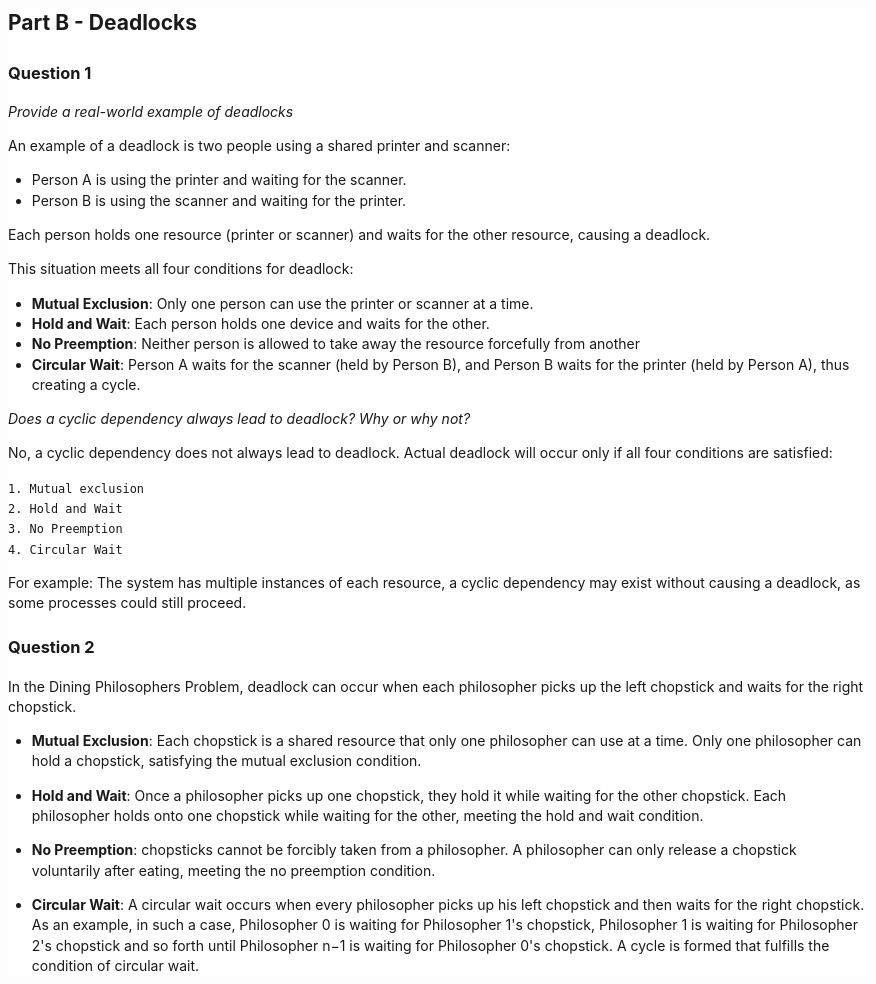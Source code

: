 
## Part B - Deadlocks

### Question 1

_Provide a real-world example of deadlocks_

An example of a deadlock is two people using a shared printer and scanner:

- Person A is using the printer and waiting for the scanner.
- Person B is using the scanner and waiting for the printer.

Each person holds one resource (printer or scanner) and waits for the other resource, causing a deadlock.

This situation meets all four conditions for deadlock:

- **Mutual Exclusion**: Only one person can use the printer or scanner at a time.
- **Hold and Wait**: Each person holds one device and waits for the other.
- **No Preemption**: Neither person is allowed to take away the resource forcefully from another
- **Circular Wait**: Person A waits for the scanner (held by Person B), and Person B waits for the printer (held by Person A), thus creating a cycle.

_Does a cyclic dependency always lead to deadlock? Why or why not?_

No, a cyclic dependency does not always lead to deadlock.
Actual deadlock will occur only if all four conditions are satisfied:

    1. Mutual exclusion
    2. Hold and Wait
    3. No Preemption
    4. Circular Wait

For example: The system has multiple instances of each resource, a cyclic dependency may exist without causing a deadlock, as some processes could still proceed.

### Question 2

In the Dining Philosophers Problem, deadlock can occur when each philosopher picks up the left chopstick and waits for the right chopstick.

- **Mutual Exclusion**: Each chopstick is a shared resource that only one philosopher can use at a time. Only one philosopher can hold a chopstick, satisfying the mutual exclusion condition.

- **Hold and Wait**: Once a philosopher picks up one chopstick, they hold it while waiting for the other chopstick. Each philosopher holds onto one chopstick while waiting for the other, meeting the hold and wait condition.

- **No Preemption**: chopsticks cannot be forcibly taken from a philosopher. A philosopher can only release a chopstick voluntarily after eating, meeting the no preemption condition.

- **Circular Wait**: A circular wait occurs when every philosopher picks up his left chopstick and then waits for the right chopstick. As an example, in such a case, Philosopher 0 is waiting for Philosopher 1's chopstick, Philosopher 1 is waiting for Philosopher 2's chopstick and so forth until Philosopher n−1 is waiting for Philosopher 0's chopstick. A cycle is formed that fulfills the condition of circular wait.
